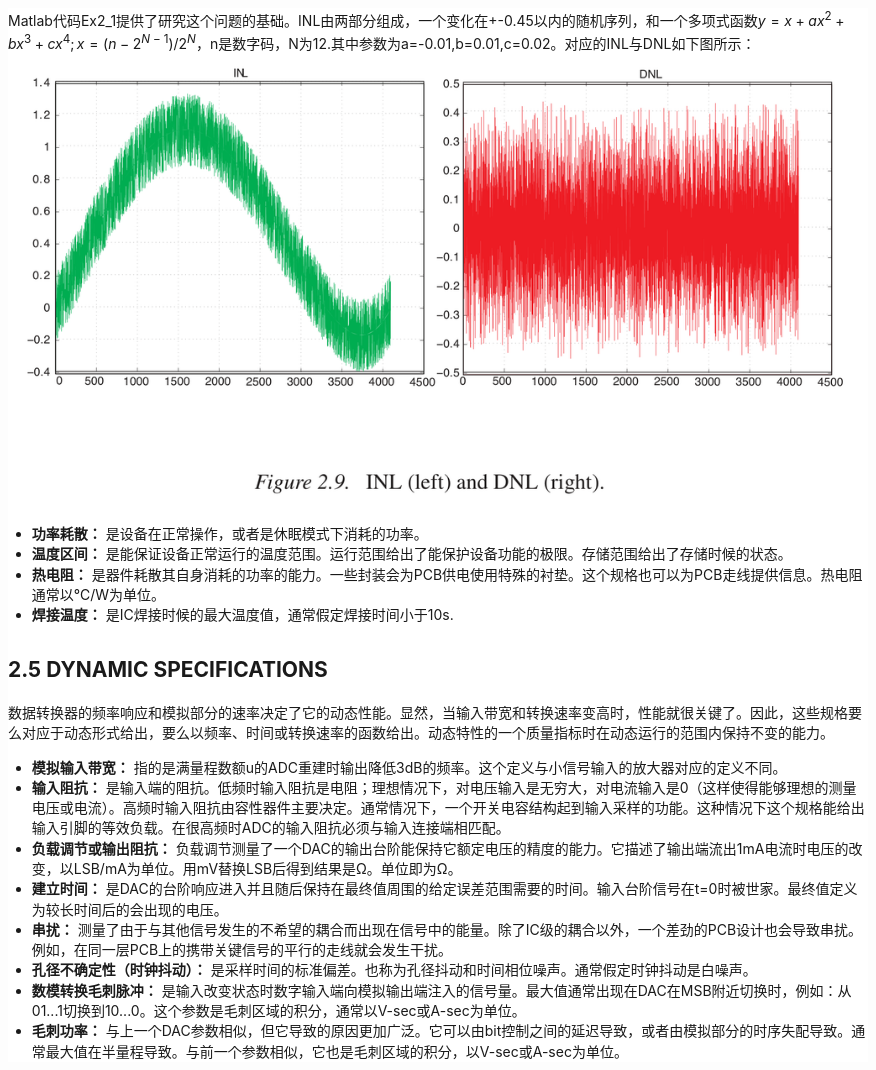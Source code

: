 Matlab代码Ex2_1提供了研究这个问题的基础。INL由两部分组成，一个变化在+-0.45以内的随机序列，和一个多项式函数$y=x+ax^2+bx^3+cx^4;x=(n-2^{N-1})/2^N$，n是数字码，N为12.其中参数为a=-0.01,b=0.01,c=0.02。对应的INL与DNL如下图所示：![INL/DNL](image-24.png)

- **功率耗散：** 是设备在正常操作，或者是休眠模式下消耗的功率。
- **温度区间：** 是能保证设备正常运行的温度范围。运行范围给出了能保护设备功能的极限。存储范围给出了存储时候的状态。
- **热电阻：** 是器件耗散其自身消耗的功率的能力。一些封装会为PCB供电使用特殊的衬垫。这个规格也可以为PCB走线提供信息。热电阻通常以℃/W为单位。
- **焊接温度：** 是IC焊接时候的最大温度值，通常假定焊接时间小于10s.

## 2.5 DYNAMIC SPECIFICATIONS

数据转换器的频率响应和模拟部分的速率决定了它的动态性能。显然，当输入带宽和转换速率变高时，性能就很关键了。因此，这些规格要么对应于动态形式给出，要么以频率、时间或转换速率的函数给出。动态特性的一个质量指标时在动态运行的范围内保持不变的能力。

- **模拟输入带宽：** 指的是满量程数额u的ADC重建时输出降低3dB的频率。这个定义与小信号输入的放大器对应的定义不同。
- **输入阻抗：** 是输入端的阻抗。低频时输入阻抗是电阻；理想情况下，对电压输入是无穷大，对电流输入是0（这样使得能够理想的测量电压或电流）。高频时输入阻抗由容性器件主要决定。通常情况下，一个开关电容结构起到输入采样的功能。这种情况下这个规格能给出输入引脚的等效负载。在很高频时ADC的输入阻抗必须与输入连接端相匹配。
- **负载调节或输出阻抗：** 负载调节测量了一个DAC的输出台阶能保持它额定电压的精度的能力。它描述了输出端流出1mA电流时电压的改变，以LSB/mA为单位。用mV替换LSB后得到结果是Ω。单位即为Ω。
- **建立时间：** 是DAC的台阶响应进入并且随后保持在最终值周围的给定误差范围需要的时间。输入台阶信号在t=0时被世家。最终值定义为较长时间后的会出现的电压。
- **串扰：** 测量了由于与其他信号发生的不希望的耦合而出现在信号中的能量。除了IC级的耦合以外，一个差劲的PCB设计也会导致串扰。例如，在同一层PCB上的携带关键信号的平行的走线就会发生干扰。
- **孔径不确定性（时钟抖动）：** 是采样时间的标准偏差。也称为孔径抖动和时间相位噪声。通常假定时钟抖动是白噪声。
- **数模转换毛刺脉冲：** 是输入改变状态时数字输入端向模拟输出端注入的信号量。最大值通常出现在DAC在MSB附近切换时，例如：从01...1切换到10...0。这个参数是毛刺区域的积分，通常以V-sec或A-sec为单位。
- **毛刺功率：** 与上一个DAC参数相似，但它导致的原因更加广泛。它可以由bit控制之间的延迟导致，或者由模拟部分的时序失配导致。通常最大值在半量程导致。与前一个参数相似，它也是毛刺区域的积分，以V-sec或A-sec为单位。